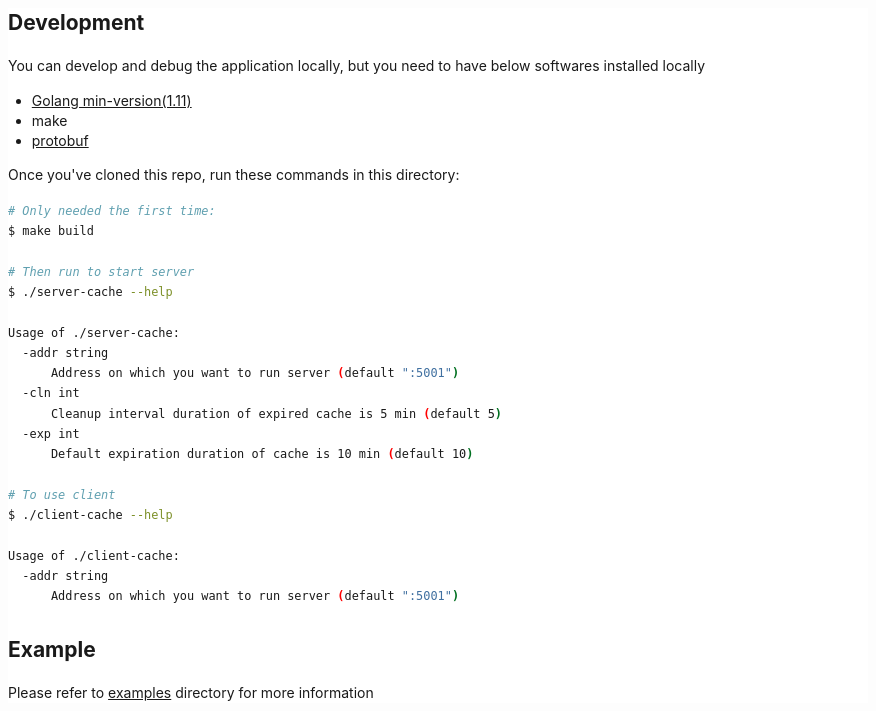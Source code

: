## Development

You can develop and debug the application locally, but you need to have below softwares installed locally

- [Golang min-version(1.11)](https://golang.org/)
- make
- [protobuf](https://github.com/golang/protobuf)


Once you've cloned this repo, run these commands in this directory:

```bash
# Only needed the first time:
$ make build

# Then run to start server
$ ./server-cache --help

Usage of ./server-cache:
  -addr string
      Address on which you want to run server (default ":5001")
  -cln int
      Cleanup interval duration of expired cache is 5 min (default 5)
  -exp int
      Default expiration duration of cache is 10 min (default 10)

# To use client
$ ./client-cache --help

Usage of ./client-cache:
  -addr string
      Address on which you want to run server (default ":5001")
```

## Example

Please refer to [examples](https://github.com/knrt10/gRPC-cache/tree/master/examples) directory for more information
